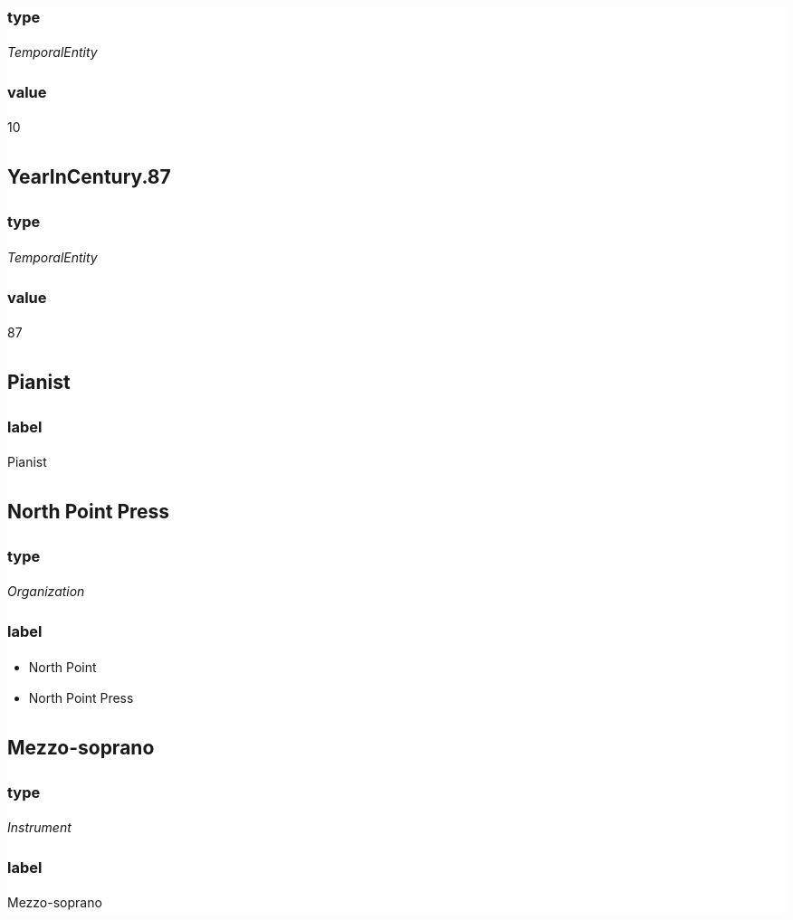 ### type


*TemporalEntity*

### value


10

## YearInCentury.87

### type


*TemporalEntity*

### value


87

## Pianist

### label


Pianist

## North Point Press

### type


*Organization*

### label

 - North Point

 - North Point Press

## Mezzo-soprano

### type


*Instrument*

### label


Mezzo-soprano
